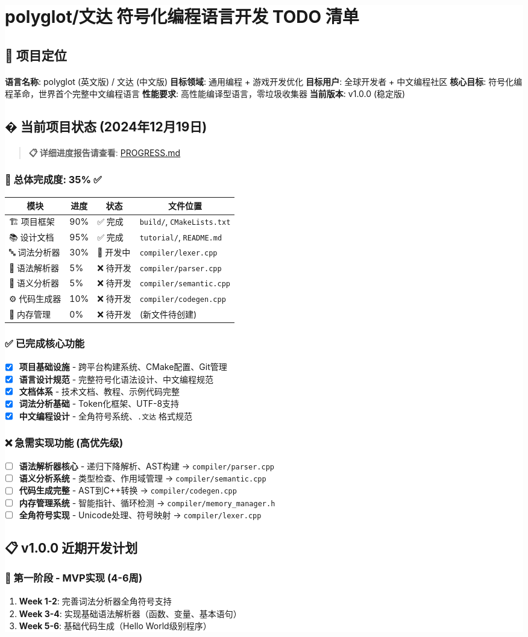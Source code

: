 # polyglot/文达 符号化编程语言开发 TODO 清单

## 🎯 项目定位
**语言名称**: polyglot (英文版) / 文达 (中文版)
**目标领域**: 通用编程 + 游戏开发优化
**目标用户**: 全球开发者 + 中文编程社区
**核心目标**: 符号化编程革命，世界首个完整中文编程语言
**性能要求**: 高性能编译型语言，零垃圾收集器
**当前版本**: v1.0.0 (稳定版)

## � 当前项目状态 (2024年12月19日)

> **📋 详细进度报告请查看**: [PROGRESS.md](PROGRESS.md)

### 🎯 总体完成度: 35% ✅

| 模块 | 进度 | 状态 | 文件位置 |
|------|------|------|----------|
| 🏗️ 项目框架 | 90% | ✅ 完成 | `build/`, `CMakeLists.txt` |
| 📚 设计文档 | 95% | ✅ 完成 | `tutorial/`, `README.md` |
| 🔤 词法分析器 | 30% | 🚧 开发中 | `compiler/lexer.cpp` |
| 🌳 语法解析器 | 5% | ❌ 待开发 | `compiler/parser.cpp` |
| 🧠 语义分析器 | 5% | ❌ 待开发 | `compiler/semantic.cpp` |
| ⚙️ 代码生成器 | 10% | ❌ 待开发 | `compiler/codegen.cpp` |
| 💾 内存管理 | 0% | ❌ 待开发 | (新文件待创建) |

### ✅ 已完成核心功能
- [x] **项目基础设施** - 跨平台构建系统、CMake配置、Git管理
- [x] **语言设计规范** - 完整符号化语法设计、中文编程规范
- [x] **文档体系** - 技术文档、教程、示例代码完整
- [x] **词法分析基础** - Token化框架、UTF-8支持
- [x] **中文编程设计** - 全角符号系统、`.文达` 格式规范

### ❌ 急需实现功能 (高优先级)
- [ ] **语法解析器核心** - 递归下降解析、AST构建 → `compiler/parser.cpp`
- [ ] **语义分析系统** - 类型检查、作用域管理 → `compiler/semantic.cpp`
- [ ] **代码生成完整** - AST到C++转换 → `compiler/codegen.cpp`
- [ ] **内存管理系统** - 智能指针、循环检测 → `compiler/memory_manager.h`
- [ ] **全角符号实现** - Unicode处理、符号映射 → `compiler/lexer.cpp`

## 📋 v1.0.0 近期开发计划

### 🎯 第一阶段 - MVP实现 (4-6周)
1. **Week 1-2**: 完善词法分析器全角符号支持
2. **Week 3-4**: 实现基础语法解析器（函数、变量、基本语句）
3. **Week 5-6**: 基础代码生成（Hello World级别程序）
